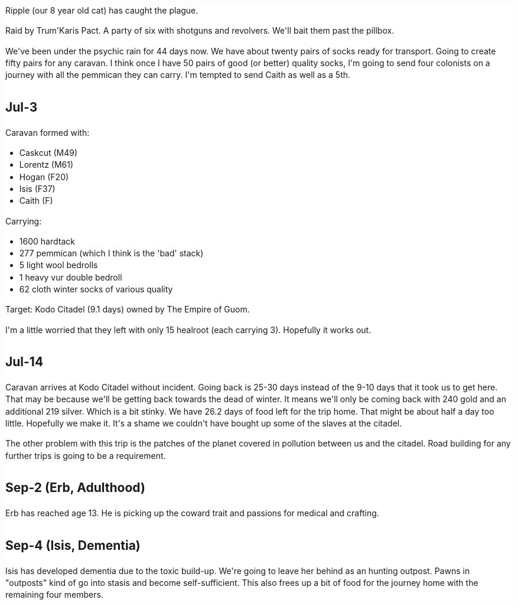 Ripple (our 8 year old cat) has caught the plague.

Raid by Trum'Karis Pact.  A party of six with shotguns and revolvers.  We'll bait them past the pillbox.

We've been under the psychic rain for 44 days now.  We have about twenty pairs of socks ready for transport.  Going to create fifty pairs for any caravan.  I think once I have 50 pairs of good (or better) quality socks, I'm going to send four colonists on a journey with all the pemmican they can carry.  I'm tempted to send Caith as well as a 5th.

## Jul-3

Caravan formed with:

- Caskcut (M49)
- Lorentz (M61)
- Hogan (F20)
- Isis (F37)
- Caith (F)

Carrying:

- 1600 hardtack
- 277 pemmican (which I think is the 'bad' stack)
- 5 light wool bedrolls
- 1 heavy vur double bedroll
- 62 cloth winter socks of various quality

Target: Kodo Citadel (9.1 days) owned by The Empire of Guom.

I'm a little worried that they left with only 15 healroot (each carrying 3).  Hopefully it works out.

## Jul-14

Caravan arrives at Kodo Citadel without incident.  Going back is 25-30 days instead of the 9-10 days that it took us to get here.  That may be because we'll be getting back towards the dead of winter.  It means we'll only be coming back with 240 gold and an additional 219 silver.  Which is a bit stinky.  We have 26.2 days of food left for the trip home.  That might be about half a day too little.  Hopefully we make it.  It's a shame we couldn't have bought up some of the slaves at the citadel.

The other problem with this trip is the patches of the planet covered in pollution between us and the citadel.  Road building for any further trips is going to be a requirement.

## Sep-2 (Erb, Adulthood)

Erb has reached age 13.  He is picking up the coward trait and passions for medical and crafting.

## Sep-4 (Isis, Dementia)

Isis has developed dementia due to the toxic build-up.  We're going to leave her behind as an hunting outpost.  Pawns in "outposts" kind of go into stasis and become self-sufficient.  This also frees up a bit of food for the journey home with the remaining four members.
